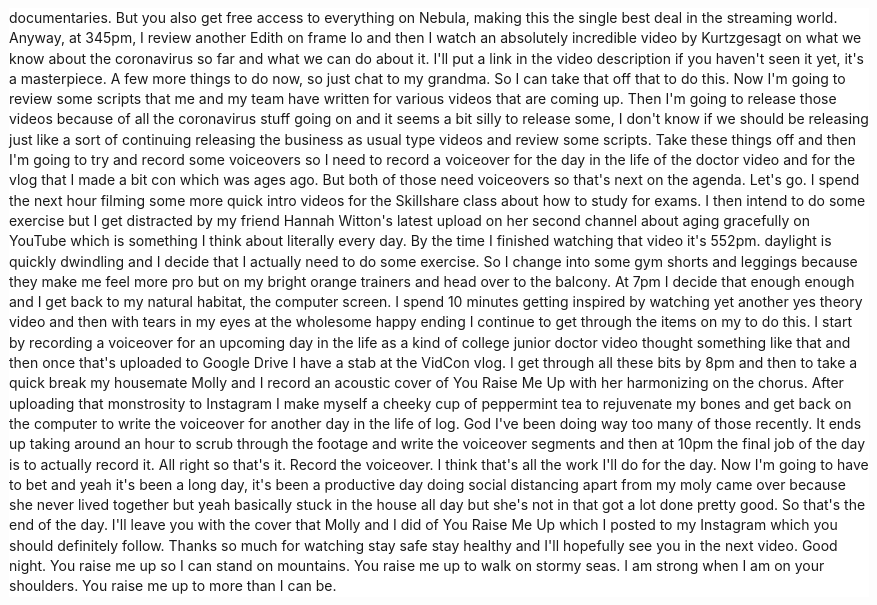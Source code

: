 documentaries. But you also get free access to everything on Nebula, making this the single best deal in the streaming world. Anyway, at 345pm, I review another Edith on frame Io and then I watch an absolutely incredible video by Kurtzgesagt on what we know about the coronavirus so far and what we can do about it. I'll put a link in the video description if you haven't seen it yet, it's a masterpiece. A few more things to do now, so just chat to my grandma. So I can take that off that to do this. Now I'm going to review some scripts that me and my team have written for various videos that are coming up. Then I'm going to release those videos because of all the coronavirus stuff going on and it seems a bit silly to release some, I don't know if we should be releasing just like a sort of continuing releasing the business as usual type videos and review some scripts. Take these things off and then I'm going to try and record some voiceovers so I need to record a voiceover for the day in the life of the doctor video and for the vlog that I made a bit con which was ages ago. But both of those need voiceovers so that's next on the agenda. Let's go. I spend the next hour filming some more quick intro videos for the Skillshare class about how to study for exams. I then intend to do some exercise but I get distracted by my friend Hannah Witton's latest upload on her second channel about aging gracefully on YouTube which is something I think about literally every day. By the time I finished watching that video it's 552pm. daylight is quickly dwindling and I decide that I actually need to do some exercise. So I change into some gym shorts and leggings because they make me feel more pro but on my bright orange trainers and head over to the balcony. At 7pm I decide that enough enough and I get back to my natural habitat, the computer screen. I spend 10 minutes getting inspired by watching yet another yes theory video and then with tears in my eyes at the wholesome happy ending I continue to get through the items on my to do this. I start by recording a voiceover for an upcoming day in the life as a kind of college junior doctor video thought something like that and then once that's uploaded to Google Drive I have a stab at the VidCon vlog. I get through all these bits by 8pm and then to take a quick break my housemate Molly and I record an acoustic cover of You Raise Me Up with her harmonizing on the chorus. After uploading that monstrosity to Instagram I make myself a cheeky cup of peppermint tea to rejuvenate my bones and get back on the computer to write the voiceover for another day in the life of log. God I've been doing way too many of those recently. It ends up taking around an hour to scrub through the footage and write the voiceover segments and then at 10pm the final job of the day is to actually record it. All right so that's it. Record the voiceover. I think that's all the work I'll do for the day. Now I'm going to have to bet and yeah it's been a long day, it's been a productive day doing social distancing apart from my moly came over because she never lived together but yeah basically stuck in the house all day but she's not in that got a lot done pretty good. So that's the end of the day. I'll leave you with the cover that Molly and I did of You Raise Me Up which I posted to my Instagram which you should definitely follow. Thanks so much for watching stay safe stay healthy and I'll hopefully see you in the next video. Good night. You raise me up so I can stand on mountains. You raise me up to walk on stormy seas. I am strong when I am on your shoulders. You raise me up to more than I can be.
